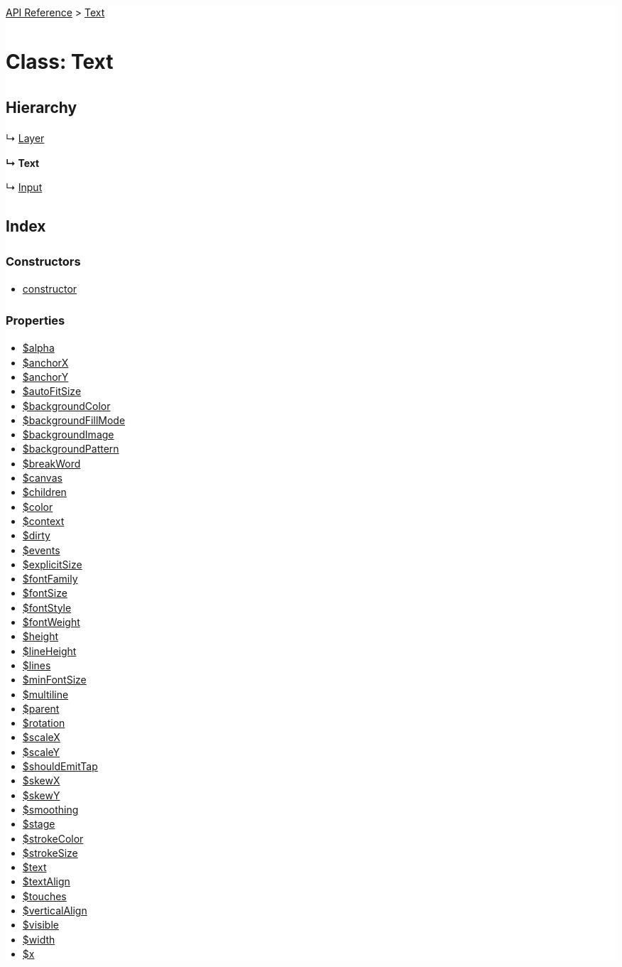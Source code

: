 [API Reference](../README.md) > [Text](../classes/text.md)

# Class: Text

## Hierarchy

↳  [Layer](layer.md)

**↳ Text**

↳  [Input](input.md)

## Index

### Constructors

* [constructor](text.md#constructor)

### Properties

* [$alpha](text.md#_alpha)
* [$anchorX](text.md#_anchorx)
* [$anchorY](text.md#_anchory)
* [$autoFitSize](text.md#_autofitsize)
* [$backgroundColor](text.md#_backgroundcolor)
* [$backgroundFillMode](text.md#_backgroundfillmode)
* [$backgroundImage](text.md#_backgroundimage)
* [$backgroundPattern](text.md#_backgroundpattern)
* [$breakWord](text.md#_breakword)
* [$canvas](text.md#_canvas)
* [$children](text.md#_children)
* [$color](text.md#_color)
* [$context](text.md#_context)
* [$dirty](text.md#_dirty)
* [$events](text.md#_events)
* [$explicitSize](text.md#_explicitsize)
* [$fontFamily](text.md#_fontfamily)
* [$fontSize](text.md#_fontsize)
* [$fontStyle](text.md#_fontstyle)
* [$fontWeight](text.md#_fontweight)
* [$height](text.md#_height)
* [$lineHeight](text.md#_lineheight)
* [$lines](text.md#_lines)
* [$minFontSize](text.md#_minfontsize)
* [$multiline](text.md#_multiline)
* [$parent](text.md#_parent)
* [$rotation](text.md#_rotation)
* [$scaleX](text.md#_scalex)
* [$scaleY](text.md#_scaley)
* [$shouldEmitTap](text.md#_shouldemittap)
* [$skewX](text.md#_skewx)
* [$skewY](text.md#_skewy)
* [$smoothing](text.md#_smoothing)
* [$stage](text.md#_stage)
* [$strokeColor](text.md#_strokecolor)
* [$strokeSize](text.md#_strokesize)
* [$text](text.md#_text)
* [$textAlign](text.md#_textalign)
* [$touches](text.md#_touches)
* [$verticalAlign](text.md#_verticalalign)
* [$visible](text.md#_visible)
* [$width](text.md#_width)
* [$x](text.md#_x)